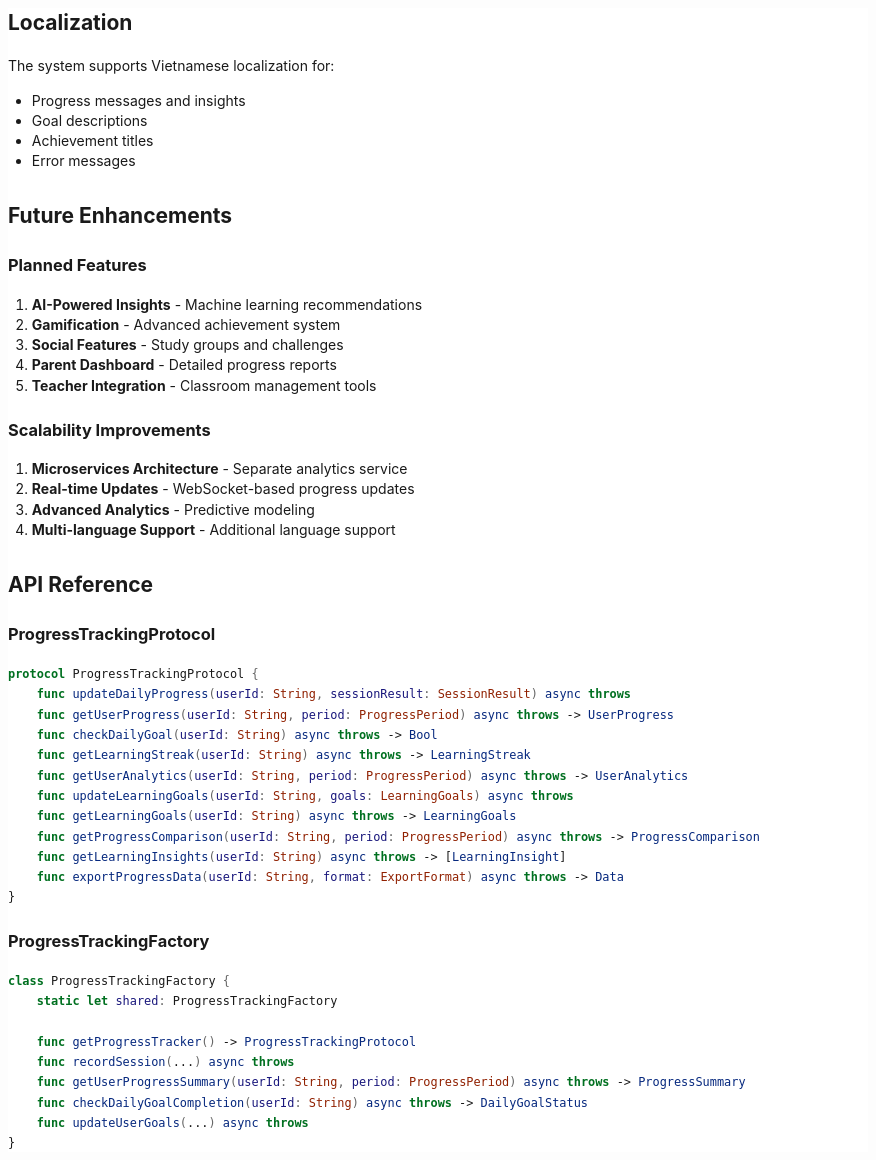 ## Localization

The system supports Vietnamese localization for:
- Progress messages and insights
- Goal descriptions
- Achievement titles
- Error messages

## Future Enhancements

### Planned Features

1. **AI-Powered Insights** - Machine learning recommendations
2. **Gamification** - Advanced achievement system
3. **Social Features** - Study groups and challenges
4. **Parent Dashboard** - Detailed progress reports
5. **Teacher Integration** - Classroom management tools

### Scalability Improvements

1. **Microservices Architecture** - Separate analytics service
2. **Real-time Updates** - WebSocket-based progress updates
3. **Advanced Analytics** - Predictive modeling
4. **Multi-language Support** - Additional language support

## API Reference

### ProgressTrackingProtocol

```swift
protocol ProgressTrackingProtocol {
    func updateDailyProgress(userId: String, sessionResult: SessionResult) async throws
    func getUserProgress(userId: String, period: ProgressPeriod) async throws -> UserProgress
    func checkDailyGoal(userId: String) async throws -> Bool
    func getLearningStreak(userId: String) async throws -> LearningStreak
    func getUserAnalytics(userId: String, period: ProgressPeriod) async throws -> UserAnalytics
    func updateLearningGoals(userId: String, goals: LearningGoals) async throws
    func getLearningGoals(userId: String) async throws -> LearningGoals
    func getProgressComparison(userId: String, period: ProgressPeriod) async throws -> ProgressComparison
    func getLearningInsights(userId: String) async throws -> [LearningInsight]
    func exportProgressData(userId: String, format: ExportFormat) async throws -> Data
}
```

### ProgressTrackingFactory

```swift
class ProgressTrackingFactory {
    static let shared: ProgressTrackingFactory
    
    func getProgressTracker() -> ProgressTrackingProtocol
    func recordSession(...) async throws
    func getUserProgressSummary(userId: String, period: ProgressPeriod) async throws -> ProgressSummary
    func checkDailyGoalCompletion(userId: String) async throws -> DailyGoalStatus
    func updateUserGoals(...) async throws
}
```
